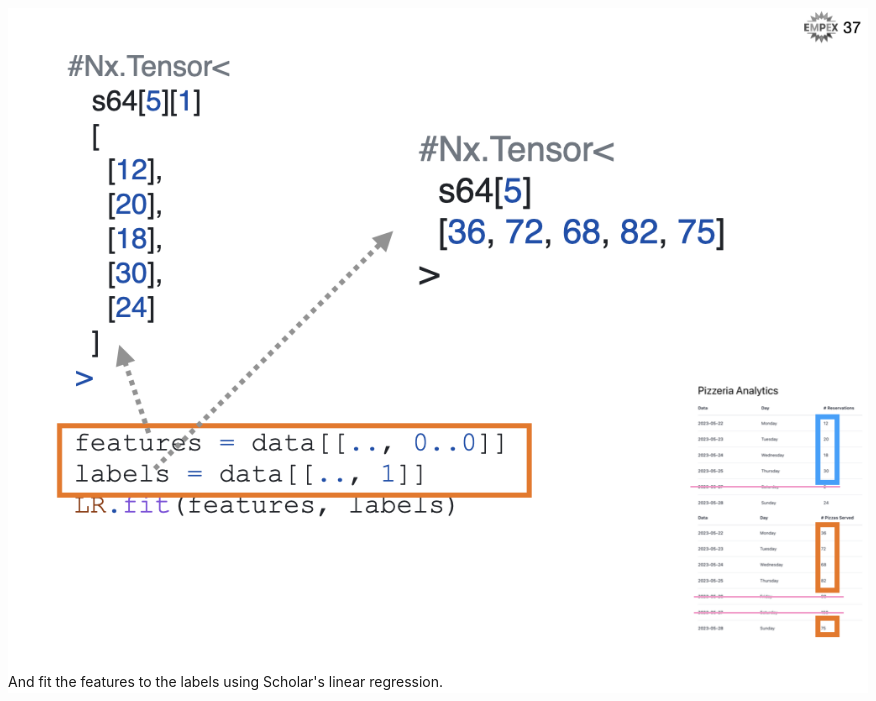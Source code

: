 ![pizza_ml_05](empex-2023-machine-learning/pizza_ml_05.png)

And fit the features to the labels using Scholar's linear regression.

